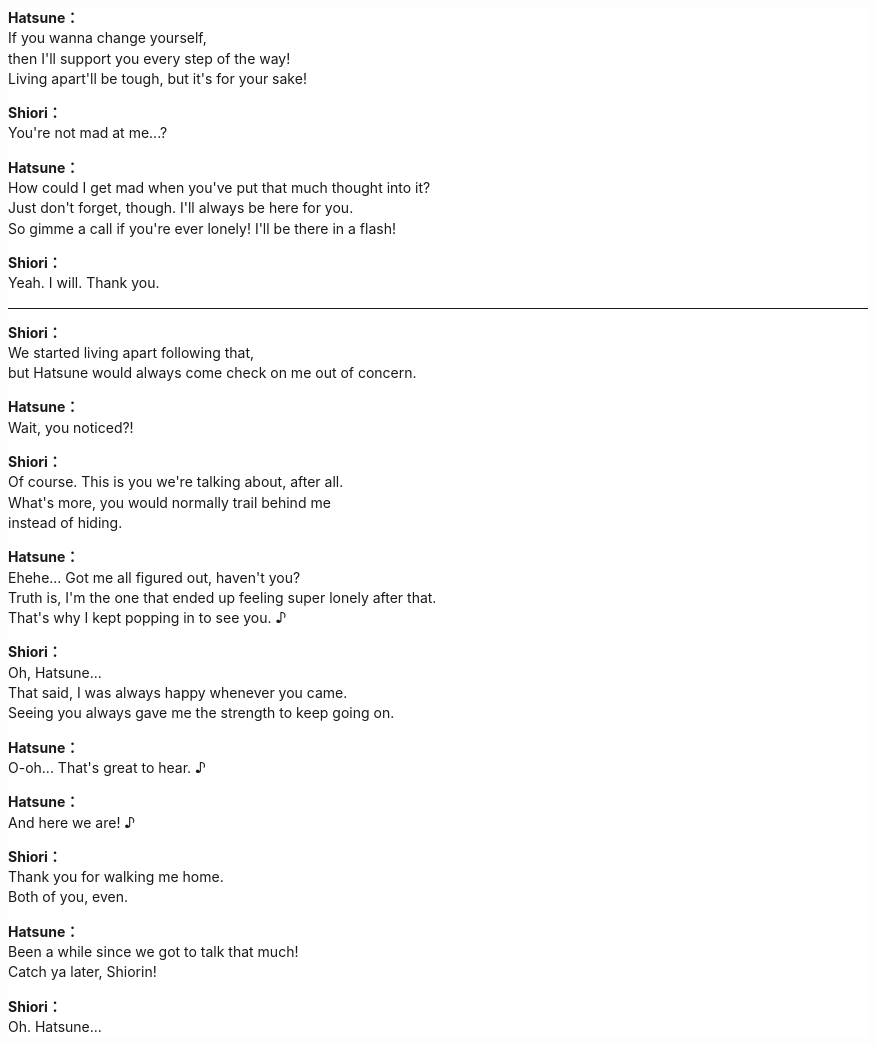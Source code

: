 **Hatsune：**  
If you wanna change yourself,  
then I'll support you every step of the way!  
Living apart'll be tough, but it's for your sake!  
  
**Shiori：**  
You're not mad at me...?  
  
**Hatsune：**  
How could I get mad when you've put that much thought into it?  
Just don't forget, though. I'll always be here for you.  
So gimme a call if you're ever lonely! I'll be there in a flash!  
  
**Shiori：**  
Yeah. I will. Thank you.  
  

---  
  
**Shiori：**  
We started living apart following that,  
but Hatsune would always come check on me out of concern.  
  
**Hatsune：**  
Wait, you noticed?!  
  
**Shiori：**  
Of course. This is you we're talking about, after all.  
What's more, you would normally trail behind me  
instead of hiding.  
  
**Hatsune：**  
Ehehe... Got me all figured out, haven't you?  
Truth is, I'm the one that ended up feeling super lonely after that.  
That's why I kept popping in to see you. ♪  
  
**Shiori：**  
Oh, Hatsune...  
That said, I was always happy whenever you came.  
Seeing you always gave me the strength to keep going on.  
  
**Hatsune：**  
O-oh... That's great to hear. ♪  
  
**Hatsune：**  
And here we are! ♪  
  
**Shiori：**  
Thank you for walking me home.  
Both of you, even.  
  
**Hatsune：**  
Been a while since we got to talk that much!  
Catch ya later, Shiorin!  
  
**Shiori：**  
Oh. Hatsune...  
  